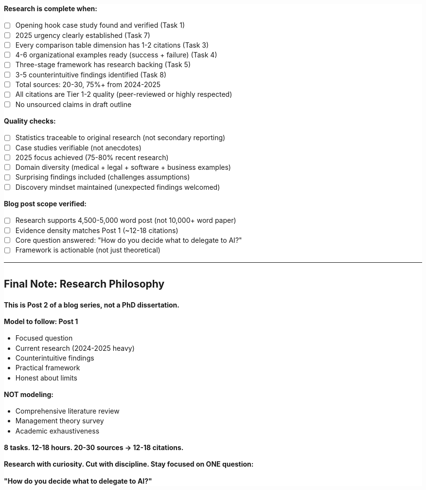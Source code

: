 **Research is complete when:**

- [ ] Opening hook case study found and verified (Task 1)
- [ ] 2025 urgency clearly established (Task 7)
- [ ] Every comparison table dimension has 1-2 citations (Task 3)
- [ ] 4-6 organizational examples ready (success + failure) (Task 4)
- [ ] Three-stage framework has research backing (Task 5)
- [ ] 3-5 counterintuitive findings identified (Task 8)
- [ ] Total sources: 20-30, 75%+ from 2024-2025
- [ ] All citations are Tier 1-2 quality (peer-reviewed or highly respected)
- [ ] No unsourced claims in draft outline

**Quality checks:**

- [ ] Statistics traceable to original research (not secondary reporting)
- [ ] Case studies verifiable (not anecdotes)
- [ ] 2025 focus achieved (75-80% recent research)
- [ ] Domain diversity (medical + legal + software + business examples)
- [ ] Surprising findings included (challenges assumptions)
- [ ] Discovery mindset maintained (unexpected findings welcomed)

**Blog post scope verified:**

- [ ] Research supports 4,500-5,000 word post (not 10,000+ word paper)
- [ ] Evidence density matches Post 1 (~12-18 citations)
- [ ] Core question answered: "How do you decide what to delegate to AI?"
- [ ] Framework is actionable (not just theoretical)

---

## Final Note: Research Philosophy

**This is Post 2 of a blog series, not a PhD dissertation.**

**Model to follow: Post 1**
- Focused question
- Current research (2024-2025 heavy)
- Counterintuitive findings
- Practical framework
- Honest about limits

**NOT modeling:**
- Comprehensive literature review
- Management theory survey
- Academic exhaustiveness

**8 tasks. 12-18 hours. 20-30 sources → 12-18 citations.**

**Research with curiosity. Cut with discipline. Stay focused on ONE question:**

**"How do you decide what to delegate to AI?"**
